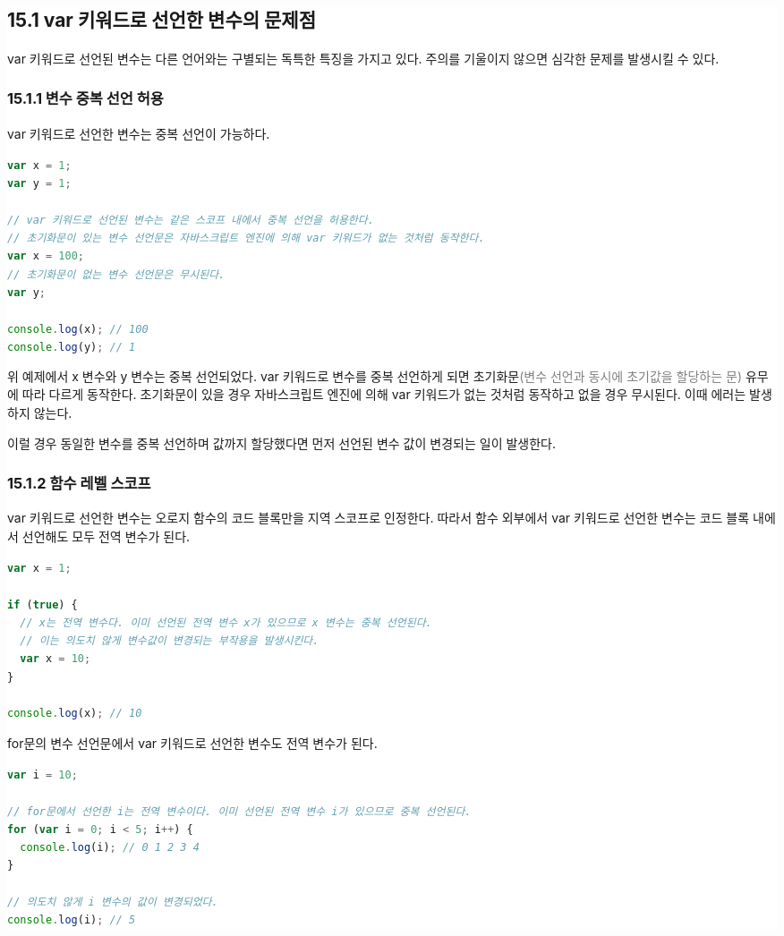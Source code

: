 ## 15.1 var 키워드로 선언한 변수의 문제점

var 키워드로 선언된 변수는 다른 언어와는 구별되는 독특한 특징을 가지고 있다. 주의를 기울이지 않으면 심각한 문제를 발생시킬 수 있다.

### 15.1.1 변수 중복 선언 허용

var 키워드로 선언한 변수는 중복 선언이 가능하다.

```js
var x = 1;
var y = 1;

// var 키워드로 선언된 변수는 같은 스코프 내에서 중복 선언을 허용한다.
// 초기화문이 있는 변수 선언문은 자바스크립트 엔진에 의해 var 키워드가 없는 것처럼 동작한다.
var x = 100;
// 초기화문이 없는 변수 선언문은 무시된다.
var y;

console.log(x); // 100
console.log(y); // 1
```

위 예제에서 x 변수와 y 변수는 중복 선언되었다. var 키워드로 변수를 중복 선언하게 되면 초기화문<span style='color:gray;'>(변수 선언과 동시에 초기값을 할당하는 문)</span> 유무에 따라 다르게 동작한다.
초기화문이 있을 경우 자바스크립트 엔진에 의해 var 키워드가 없는 것처럼 동작하고 없을 경우 무시된다. 이때 에러는 발생하지 않는다.

이럴 경우 동일한 변수를 중복 선언하며 값까지 할당했다면 먼저 선언된 변수 값이 변경되는 일이 발생한다.

### 15.1.2 함수 레벨 스코프

var 키워드로 선언한 변수는 오로지 함수의 코드 블록만을 지역 스코프로 인정한다. 따라서 함수 외부에서 var 키워드로 선언한 변수는 코드 블록 내에서 선언해도 모두 전역 변수가 된다.

```js
var x = 1;

if (true) {
  // x는 전역 변수다. 이미 선언된 전역 변수 x가 있으므로 x 변수는 중복 선언된다.
  // 이는 의도치 않게 변수값이 변경되는 부작용을 발생시킨다.
  var x = 10;
}

console.log(x); // 10
```

for문의 변수 선언문에서 var 키워드로 선언한 변수도 전역 변수가 된다.

```js
var i = 10;

// for문에서 선언한 i는 전역 변수이다. 이미 선언된 전역 변수 i가 있으므로 중복 선언된다.
for (var i = 0; i < 5; i++) {
  console.log(i); // 0 1 2 3 4
}

// 의도치 않게 i 변수의 값이 변경되었다.
console.log(i); // 5
```
